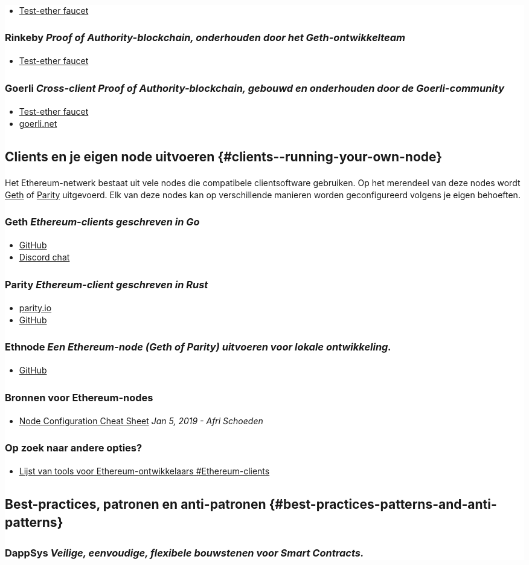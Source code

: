 - [Test-ether faucet](https://faucet.ropsten.be/)

### Rinkeby _Proof of Authority-blockchain, onderhouden door het Geth-ontwikkelteam_

- [Test-ether faucet](https://faucet.rinkeby.io/)

### Goerli _Cross-client Proof of Authority-blockchain, gebouwd en onderhouden door de Goerli-community_

- [Test-ether faucet](https://faucet.goerli.mudit.blog/)
- [goerli.net](https://goerli.net/)

## Clients en je eigen node uitvoeren {#clients--running-your-own-node}

Het Ethereum-netwerk bestaat uit vele nodes die compatibele clientsoftware gebruiken. Op het merendeel van deze nodes wordt [Geth](https://geth.ethereum.org/) of [Parity](https://www.parity.io/ethereum/) uitgevoerd. Elk van deze nodes kan op verschillende manieren worden geconfigureerd volgens je eigen behoeften.

### Geth _Ethereum-clients geschreven in Go_

- [GitHub](https://github.com/ethereum/go-ethereum)
- [Discord chat](https://discordapp.com/invite/nthXNEv)

### Parity _Ethereum-client geschreven in Rust_

- [parity.io](https://www.parity.io/)
- [GitHub](https://github.com/paritytech/parity-ethereum)

### Ethnode _Een Ethereum-node (Geth of Parity) uitvoeren voor lokale ontwikkeling._

- [GitHub](https://github.com/vrde/ethnode)

### Bronnen voor Ethereum-nodes

- [Node Configuration Cheat Sheet](https://dev.to/5chdn/ethereum-node-configuration-modes-cheat-sheet-25l8) _Jan 5, 2019 - Afri Schoeden_

### Op zoek naar andere opties?

- [Lijst van tools voor Ethereum-ontwikkelaars #Ethereum-clients](https://github.com/ConsenSys/ethereum-developer-tools-list#ethereum-clients)

## Best-practices, patronen en anti-patronen {#best-practices-patterns-and-anti-patterns}

### DappSys _Veilige, eenvoudige, flexibele bouwstenen voor Smart Contracts._
